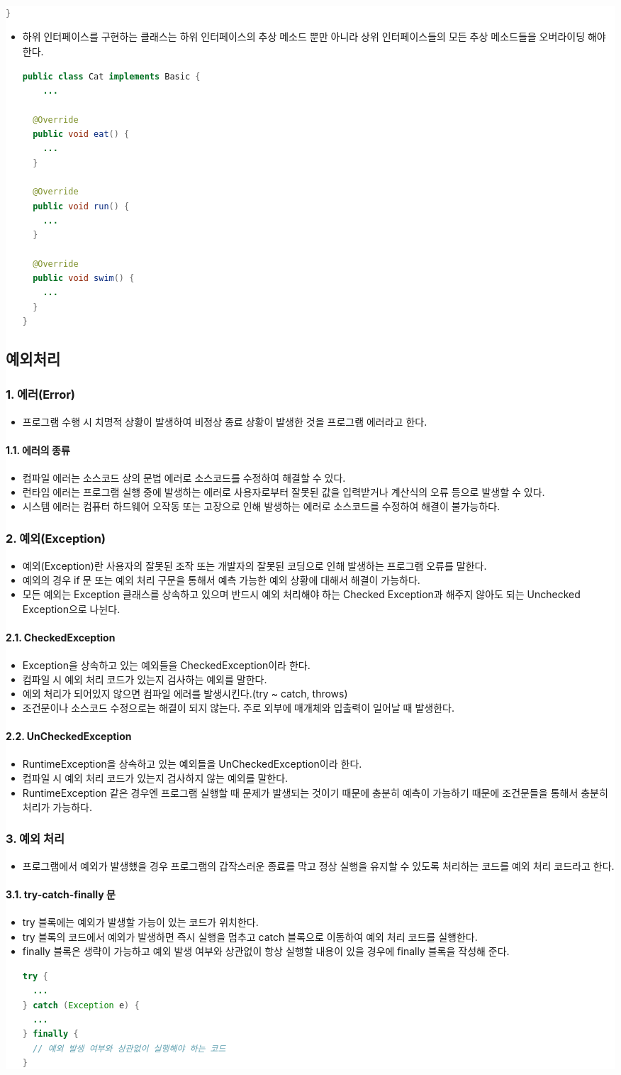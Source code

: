   ```java
  }
  ```
* 하위 인터페이스를 구현하는 클래스는 하위 인터페이스의 추상 메소드 뿐만 아니라 상위 인터페이스들의 모든 추상 메소드들을 오버라이딩 해야 한다.
  ```java
  public class Cat implements Basic {
	  ...

    @Override
    public void eat() {
      ...
    }

    @Override
    public void run() {
      ...
    }

    @Override
    public void swim() {
      ...
    }
  }
  ```
## 예외처리
### 1. 에러(Error)
* 프로그램 수행 시 치명적 상황이 발생하여 비정상 종료 상황이 발생한 것을 프로그램 에러라고 한다.
#### 1.1. 에러의 종류
* 컴파일 에러는 소스코드 상의 문법 에러로 소스코드를 수정하여 해결할 수 있다.
* 런타임 에러는 프로그램 실행 중에 발생하는 에러로 사용자로부터 잘못된 값을 입력받거나 계산식의 오류 등으로 발생할 수 있다.
* 시스템 에러는 컴퓨터 하드웨어 오작동 또는 고장으로 인해 발생하는 에러로 소스코드를 수정하여 해결이 불가능하다.
### 2. 예외(Exception)
* 예외(Exception)란 사용자의 잘못된 조작 또는 개발자의 잘못된 코딩으로 인해 발생하는 프로그램 오류를 말한다. 
* 예외의 경우 if 문 또는 예외 처리 구문을 통해서 예측 가능한 예외 상황에 대해서 해결이 가능하다.
* 모든 예외는 Exception 클래스를 상속하고 있으며 반드시 예외 처리해야 하는 Checked Exception과 해주지 않아도 되는 Unchecked Exception으로 나뉜다.
#### 2.1. CheckedException
* Exception을 상속하고 있는 예외들을 CheckedException이라 한다.
* 컴파일 시 예외 처리 코드가 있는지 검사하는 예외를 말한다.
* 예외 처리가 되어있지 않으면 컴파일 에러를 발생시킨다.(try ~ catch, throws)
* 조건문이나 소스코드 수정으로는 해결이 되지 않는다. 주로 외부에 매개체와 입출력이 일어날 때 발생한다.
#### 2.2. UnCheckedException
* RuntimeException을 상속하고 있는 예외들을 UnCheckedException이라 한다.
* 컴파일 시 예외 처리 코드가 있는지 검사하지 않는 예외를 말한다. 
* RuntimeException 같은 경우엔 프로그램 실행할 때 문제가 발생되는 것이기 때문에 충분히 예측이 가능하기 때문에 조건문들을 통해서 충분히 처리가 가능하다.
### 3. 예외 처리
* 프로그램에서 예외가 발생했을 경우 프로그램의 갑작스러운 종료를 막고 정상 실행을 유지할 수 있도록 처리하는 코드를 예외 처리 코드라고 한다.
#### 3.1. try-catch-finally 문
* try 블록에는 예외가 발생할 가능이 있는 코드가 위치한다.
* try 블록의 코드에서 예외가 발생하면 즉시 실행을 멈추고 catch 블록으로 이동하여 예외 처리 코드를 실행한다.
* finally 블록은 생략이 가능하고 예외 발생 여부와 상관없이 항상 실행할 내용이 있을 경우에 finally 블록을 작성해 준다.
  ```java
  try {
    ...
  } catch (Exception e) {
    ... 
  } finally {
    // 예외 발생 여부와 상관없이 실행해야 하는 코드  
  }
  ```